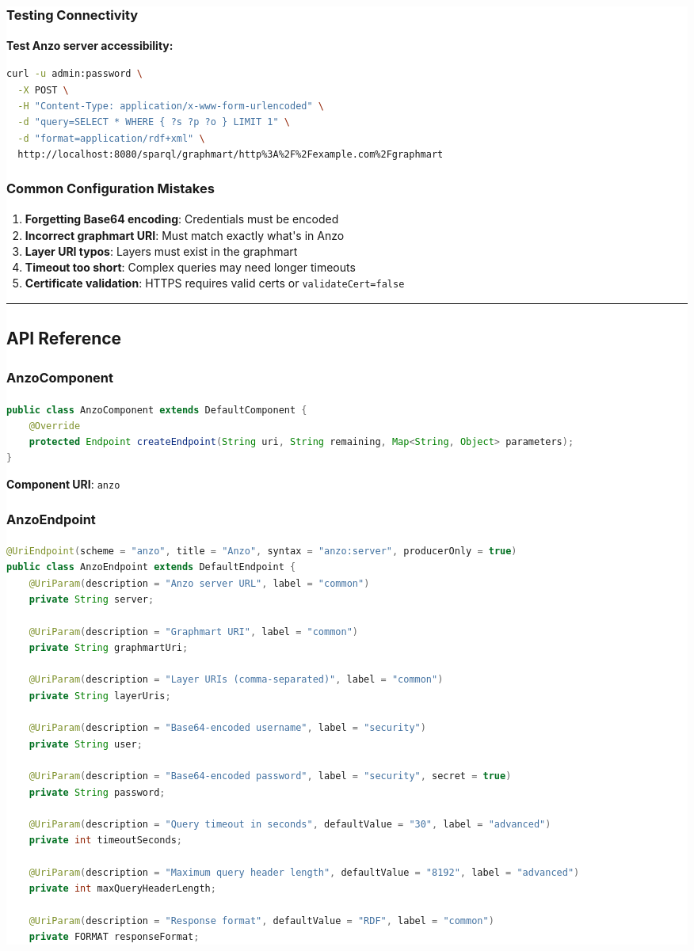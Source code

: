 ### Testing Connectivity

**Test Anzo server accessibility:**
```bash
curl -u admin:password \
  -X POST \
  -H "Content-Type: application/x-www-form-urlencoded" \
  -d "query=SELECT * WHERE { ?s ?p ?o } LIMIT 1" \
  -d "format=application/rdf+xml" \
  http://localhost:8080/sparql/graphmart/http%3A%2F%2Fexample.com%2Fgraphmart
```

### Common Configuration Mistakes

1. **Forgetting Base64 encoding**: Credentials must be encoded
2. **Incorrect graphmart URI**: Must match exactly what's in Anzo
3. **Layer URI typos**: Layers must exist in the graphmart
4. **Timeout too short**: Complex queries may need longer timeouts
5. **Certificate validation**: HTTPS requires valid certs or `validateCert=false`

---

## API Reference

### AnzoComponent

```java
public class AnzoComponent extends DefaultComponent {
    @Override
    protected Endpoint createEndpoint(String uri, String remaining, Map<String, Object> parameters);
}
```

**Component URI**: `anzo`

### AnzoEndpoint

```java
@UriEndpoint(scheme = "anzo", title = "Anzo", syntax = "anzo:server", producerOnly = true)
public class AnzoEndpoint extends DefaultEndpoint {
    @UriParam(description = "Anzo server URL", label = "common")
    private String server;

    @UriParam(description = "Graphmart URI", label = "common")
    private String graphmartUri;

    @UriParam(description = "Layer URIs (comma-separated)", label = "common")
    private String layerUris;

    @UriParam(description = "Base64-encoded username", label = "security")
    private String user;

    @UriParam(description = "Base64-encoded password", label = "security", secret = true)
    private String password;

    @UriParam(description = "Query timeout in seconds", defaultValue = "30", label = "advanced")
    private int timeoutSeconds;

    @UriParam(description = "Maximum query header length", defaultValue = "8192", label = "advanced")
    private int maxQueryHeaderLength;

    @UriParam(description = "Response format", defaultValue = "RDF", label = "common")
    private FORMAT responseFormat;
```